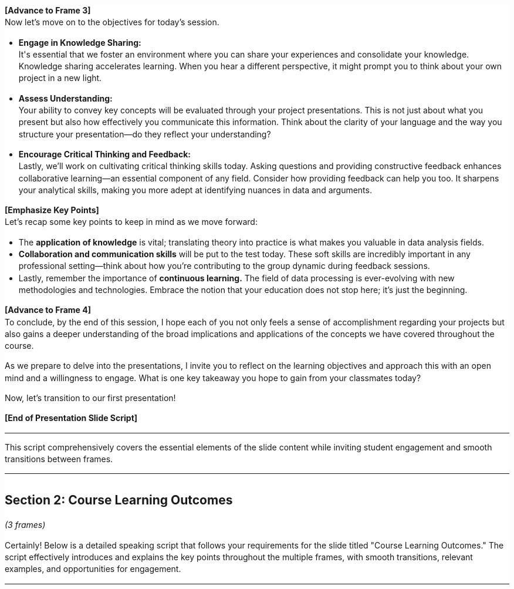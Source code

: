 **[Advance to Frame 3]**  
Now let’s move on to the objectives for today’s session.

- **Engage in Knowledge Sharing:**  
  It's essential that we foster an environment where you can share your experiences and consolidate your knowledge. Knowledge sharing accelerates learning. When you hear a different perspective, it might prompt you to think about your own project in a new light.

- **Assess Understanding:**  
  Your ability to convey key concepts will be evaluated through your project presentations. This is not just about what you present but also how effectively you communicate this information. Think about the clarity of your language and the way you structure your presentation—do they reflect your understanding?

- **Encourage Critical Thinking and Feedback:**  
  Lastly, we’ll work on cultivating critical thinking skills today. Asking questions and providing constructive feedback enhances collaborative learning—an essential component of any field. Consider how providing feedback can help you too. It sharpens your analytical skills, making you more adept at identifying nuances in data and arguments.

**[Emphasize Key Points]**  
Let’s recap some key points to keep in mind as we move forward:

- The **application of knowledge** is vital; translating theory into practice is what makes you valuable in data analysis fields. 
- **Collaboration and communication skills** will be put to the test today. These soft skills are incredibly important in any professional setting—think about how you’re contributing to the group dynamic during feedback sessions.
- Lastly, remember the importance of **continuous learning.** The field of data processing is ever-evolving with new methodologies and technologies. Embrace the notion that your education does not stop here; it’s just the beginning.

**[Advance to Frame 4]**  
To conclude, by the end of this session, I hope each of you not only feels a sense of accomplishment regarding your projects but also gains a deeper understanding of the broad implications and applications of the concepts we have covered throughout the course. 

As we prepare to delve into the presentations, I invite you to reflect on the learning objectives and approach this with an open mind and a willingness to engage. What is one key takeaway you hope to gain from your classmates today? 

Now, let’s transition to our first presentation! 

**[End of Presentation Slide Script]**

---

This script comprehensively covers the essential elements of the slide content while inviting student engagement and smooth transitions between frames.

---

## Section 2: Course Learning Outcomes
*(3 frames)*

Certainly! Below is a detailed speaking script that follows your requirements for the slide titled "Course Learning Outcomes." The script effectively introduces and explains the key points throughout the multiple frames, with smooth transitions, relevant examples, and opportunities for engagement.

---